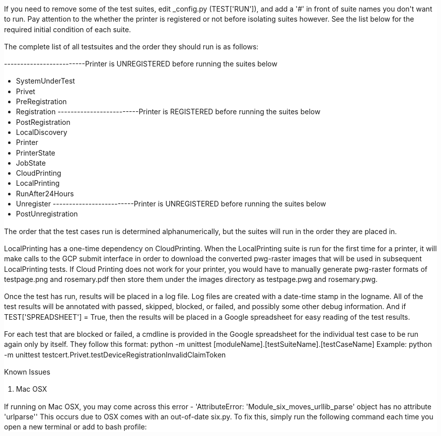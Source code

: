 If you need to remove some of the test suites, edit _config.py (TEST['RUN']),
and add a '#' in front of suite names you don't want to run. Pay attention
to the whether the printer is registered or not before isolating suites however.
See the list below for the required initial condition of each suite.

The complete list of all testsuites and the order they should run is
as follows:

-------------------------Printer is UNREGISTERED before running the suites below
- SystemUnderTest
- Privet
- PreRegistration
- Registration
-------------------------Printer is REGISTERED before running the suites below
- PostRegistration
- LocalDiscovery
- Printer
- PrinterState
- JobState
- CloudPrinting
- LocalPrinting
- RunAfter24Hours
- Unregister
-------------------------Printer is UNREGISTERED before running the suites below
- PostUnregistration

The order that the test cases run is determined alphanumerically, but the suites
will run in the order they are placed in.

LocalPrinting has a one-time dependency on CloudPrinting. When the
LocalPrinting suite is run for the first time for a printer, it will make calls
to the GCP submit interface in order to download the converted pwg-raster images
that will be used in subsequent LocalPrinting tests. If Cloud Printing does not
work for your printer, you would have to manually generate pwg-raster formats of
testpage.png and rosemary.pdf then store them under the images directory as
testpage.pwg and rosemary.pwg.

Once the test has run, results will be placed in a log file. Log files are
created with a date-time stamp in the logname. All of the test results will be
annotated with passed, skipped, blocked, or failed, and possibly some other
debug information. And if TEST['SPREADSHEET'] = True, then the results will be
placed in a Google spreadsheet for easy reading of the test results.

For each test that are blocked or failed, a cmdline is provided in the Google
spreadsheet for the individual test case to be run again only by itself.
They follow this format:
    python -m unittest [moduleName].[testSuiteName].[testCaseName]
Example:
    python -m unittest testcert.Privet.testDeviceRegistrationInvalidClaimToken

Known Issues

1. Mac OSX

If running on Mac OSX, you may come across this error - 'AttributeError:
'Module_six_moves_urllib_parse' object has no attribute 'urlparse'' This occurs
due to OSX comes with an out-of-date six.py. To fix this, simply run the
following command each time you open a new terminal or add to bash profile:

